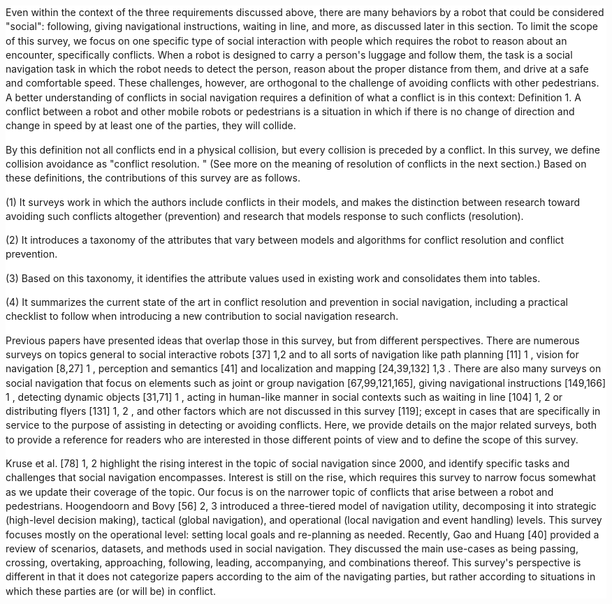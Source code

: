 Even within the context of the three requirements discussed above, there are many behaviors by a robot that could be considered "social": following, giving navigational instructions, waiting in line, and more, as discussed later in this section. To limit the scope of this survey, we focus on one specific type of social interaction with people which requires the robot to reason about an encounter, specifically conflicts. When a robot is designed to carry a person's luggage and follow them, the task is a social navigation task in which the robot needs to detect the person, reason about the proper distance from them, and drive at a safe and comfortable speed. These challenges, however, are orthogonal to the challenge of avoiding conflicts with other pedestrians. A better understanding of conflicts in social navigation requires a definition of what a conflict is in this context: Definition 1. A conflict between a robot and other mobile robots or pedestrians is a situation in which if there is no change of direction and change in speed by at least one of the parties, they will collide.

By this definition not all conflicts end in a physical collision, but every collision is preceded by a conflict. In this survey, we define collision avoidance as "conflict resolution. " (See more on the meaning of resolution of conflicts in the next section.) Based on these definitions, the contributions of this survey are as follows.

(1) It surveys work in which the authors include conflicts in their models, and makes the distinction between research toward avoiding such conflicts altogether (prevention) and research that models response to such conflicts (resolution).

(2) It introduces a taxonomy of the attributes that vary between models and algorithms for conflict resolution and conflict prevention.

(3) Based on this taxonomy, it identifies the attribute values used in existing work and consolidates them into tables.

(4) It summarizes the current state of the art in conflict resolution and prevention in social navigation, including a practical checklist to follow when introducing a new contribution to social navigation research.

Previous papers have presented ideas that overlap those in this survey, but from different perspectives. There are numerous surveys on topics general to social interactive robots [37] 1,2 and to all sorts of navigation like path planning [11] 1 , vision for navigation [8,27] 1 , perception and semantics [41] and localization and mapping [24,39,132] 1,3 . There are also many surveys on social navigation that focus on elements such as joint or group navigation [67,99,121,165], giving navigational instructions [149,166] 1 , detecting dynamic objects [31,71] 1 , acting in human-like manner in social contexts such as waiting in line [104] 1, 2 or distributing flyers [131] 1, 2 , and other factors which are not discussed in this survey [119]; except in cases that are specifically in service to the purpose of assisting in detecting or avoiding conflicts. Here, we provide details on the major related surveys, both to provide a reference for readers who are interested in those different points of view and to define the scope of this survey.

Kruse et al. [78] 1, 2 highlight the rising interest in the topic of social navigation since 2000, and identify specific tasks and challenges that social navigation encompasses. Interest is still on the rise, which requires this survey to narrow focus somewhat as we update their coverage of the topic. Our focus is on the narrower topic of conflicts that arise between a robot and pedestrians. Hoogendoorn and Bovy [56] 2, 3 introduced a three-tiered model of navigation utility, decomposing it into strategic (high-level decision making), tactical (global navigation), and operational (local navigation and event handling) levels. This survey focuses mostly on the operational level: setting local goals and re-planning as needed. Recently, Gao and Huang [40] provided a review of scenarios, datasets, and methods used in social navigation. They discussed the main use-cases as being passing, crossing, overtaking, approaching, following, leading, accompanying, and combinations thereof. This survey's perspective is different in that it does not categorize papers according to the aim of the navigating parties, but rather according to situations in which these parties are (or will be) in conflict.
